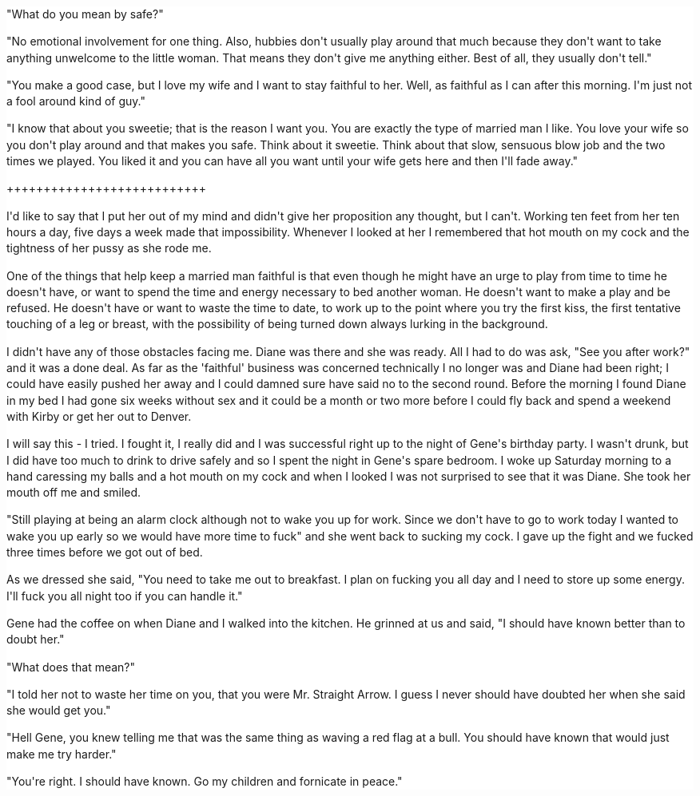  "What do you mean by safe?" 

 "No emotional involvement for one thing. Also, hubbies don't usually play around that much because they don't want to take anything unwelcome to the little woman. That means they don't give me anything either. Best of all, they usually don't tell." 

 "You make a good case, but I love my wife and I want to stay faithful to her. Well, as faithful as I can after this morning. I'm just not a fool around kind of guy." 

 "I know that about you sweetie; that is the reason I want you. You are exactly the type of married man I like. You love your wife so you don't play around and that makes you safe. Think about it sweetie. Think about that slow, sensuous blow job and the two times we played. You liked it and you can have all you want until your wife gets here and then I'll fade away." 

 +++++++++++++++++++++++++++ 

 I'd like to say that I put her out of my mind and didn't give her proposition any thought, but I can't. Working ten feet from her ten hours a day, five days a week made that impossibility. Whenever I looked at her I remembered that hot mouth on my cock and the tightness of her pussy as she rode me. 

 One of the things that help keep a married man faithful is that even though he might have an urge to play from time to time he doesn't have, or want to spend the time and energy necessary to bed another woman. He doesn't want to make a play and be refused. He doesn't have or want to waste the time to date, to work up to the point where you try the first kiss, the first tentative touching of a leg or breast, with the possibility of being turned down always lurking in the background. 

 I didn't have any of those obstacles facing me. Diane was there and she was ready. All I had to do was ask, "See you after work?" and it was a done deal. As far as the 'faithful' business was concerned technically I no longer was and Diane had been right; I could have easily pushed her away and I could damned sure have said no to the second round. Before the morning I found Diane in my bed I had gone six weeks without sex and it could be a month or two more before I could fly back and spend a weekend with Kirby or get her out to Denver. 

 I will say this - I tried. I fought it, I really did and I was successful right up to the night of Gene's birthday party. I wasn't drunk, but I did have too much to drink to drive safely and so I spent the night in Gene's spare bedroom. I woke up Saturday morning to a hand caressing my balls and a hot mouth on my cock and when I looked I was not surprised to see that it was Diane. She took her mouth off me and smiled. 

 "Still playing at being an alarm clock although not to wake you up for work. Since we don't have to go to work today I wanted to wake you up early so we would have more time to fuck" and she went back to sucking my cock. I gave up the fight and we fucked three times before we got out of bed. 

 As we dressed she said, "You need to take me out to breakfast. I plan on fucking you all day and I need to store up some energy. I'll fuck you all night too if you can handle it." 

 Gene had the coffee on when Diane and I walked into the kitchen. He grinned at us and said, "I should have known better than to doubt her." 

 "What does that mean?" 

 "I told her not to waste her time on you, that you were Mr. Straight Arrow. I guess I never should have doubted her when she said she would get you." 

 "Hell Gene, you knew telling me that was the same thing as waving a red flag at a bull. You should have known that would just make me try harder." 

 "You're right. I should have known. Go my children and fornicate in peace." 
